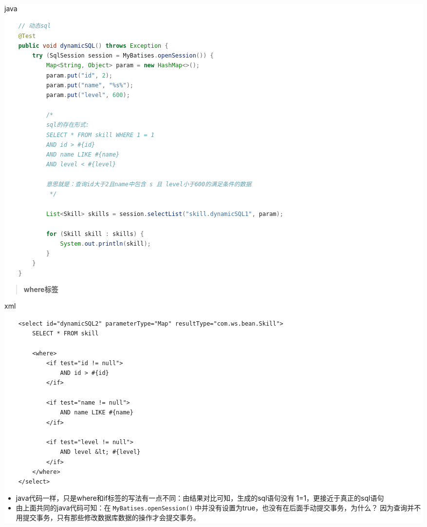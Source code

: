java
```java
    // 动态sql
    @Test
    public void dynamicSQL() throws Exception {
        try (SqlSession session = MyBatises.openSession()) {
            Map<String, Object> param = new HashMap<>();
            param.put("id", 2);
            param.put("name", "%s%");
            param.put("level", 600);

            /*
            sql的存在形式:
            SELECT * FROM skill WHERE 1 = 1
            AND id > #{id}
            AND name LIKE #{name}
            AND level < #{level}
  
            意思就是：查询id大于2且name中包含 s 且 level小于600的满足条件的数据
             */

            List<Skill> skills = session.selectList("skill.dynamicSQL1", param);

            for (Skill skill : skills) {
                System.out.println(skill);
            }
        }
    }

```

> **where标签**

xml
```mysql
    <select id="dynamicSQL2" parameterType="Map" resultType="com.ws.bean.Skill">
        SELECT * FROM skill

        <where>
            <if test="id != null">
                AND id > #{id}
            </if>

            <if test="name != null">
                AND name LIKE #{name}
            </if>

            <if test="level != null">
                AND level &lt; #{level}
            </if>
        </where>
    </select>
```
- java代码一样，只是where和if标签的写法有一点不同：由结果对比可知，生成的sql语句没有 1=1，更接近于真正的sql语句
- 由上面共同的java代码可知：在 `MyBatises.openSession()` 中并没有设置为true，也没有在后面手动提交事务，为什么？ 因为查询并不用提交事务，只有那些修改数据库数据的操作才会提交事务。
